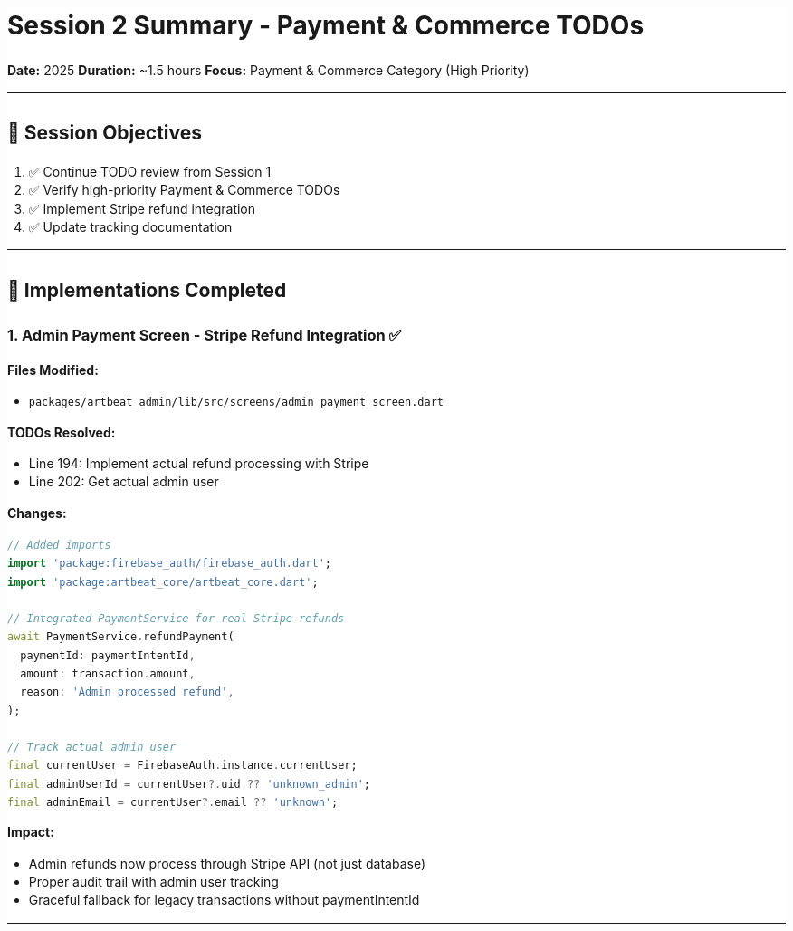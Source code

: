 # Session 2 Summary - Payment & Commerce TODOs

**Date:** 2025
**Duration:** ~1.5 hours
**Focus:** Payment & Commerce Category (High Priority)

---

## 🎯 Session Objectives

1. ✅ Continue TODO review from Session 1
2. ✅ Verify high-priority Payment & Commerce TODOs
3. ✅ Implement Stripe refund integration
4. ✅ Update tracking documentation

---

## 🚀 Implementations Completed

### 1. Admin Payment Screen - Stripe Refund Integration ✅

**Files Modified:**

- `packages/artbeat_admin/lib/src/screens/admin_payment_screen.dart`

**TODOs Resolved:**

- Line 194: Implement actual refund processing with Stripe
- Line 202: Get actual admin user

**Changes:**

```dart
// Added imports
import 'package:firebase_auth/firebase_auth.dart';
import 'package:artbeat_core/artbeat_core.dart';

// Integrated PaymentService for real Stripe refunds
await PaymentService.refundPayment(
  paymentId: paymentIntentId,
  amount: transaction.amount,
  reason: 'Admin processed refund',
);

// Track actual admin user
final currentUser = FirebaseAuth.instance.currentUser;
final adminUserId = currentUser?.uid ?? 'unknown_admin';
final adminEmail = currentUser?.email ?? 'unknown';
```

**Impact:**

- Admin refunds now process through Stripe API (not just database)
- Proper audit trail with admin user tracking
- Graceful fallback for legacy transactions without paymentIntentId

---